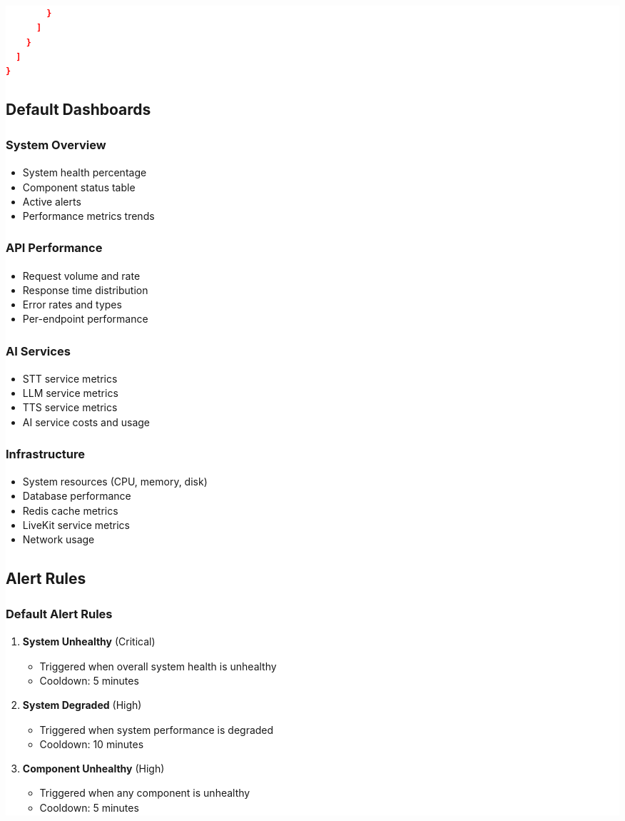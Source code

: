 ```json
        }
      ]
    }
  ]
}
```

## Default Dashboards

### System Overview
- System health percentage
- Component status table
- Active alerts
- Performance metrics trends

### API Performance
- Request volume and rate
- Response time distribution
- Error rates and types
- Per-endpoint performance

### AI Services
- STT service metrics
- LLM service metrics
- TTS service metrics
- AI service costs and usage

### Infrastructure
- System resources (CPU, memory, disk)
- Database performance
- Redis cache metrics
- LiveKit service metrics
- Network usage

## Alert Rules

### Default Alert Rules

1. **System Unhealthy** (Critical)
   - Triggered when overall system health is unhealthy
   - Cooldown: 5 minutes

2. **System Degraded** (High)
   - Triggered when system performance is degraded
   - Cooldown: 10 minutes

3. **Component Unhealthy** (High)
   - Triggered when any component is unhealthy
   - Cooldown: 5 minutes
